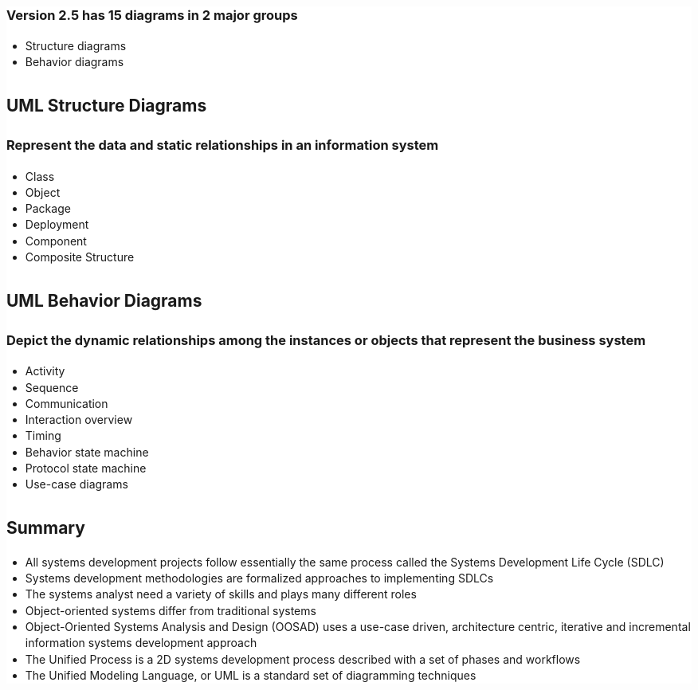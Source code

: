 ### Version 2.5 has 15 diagrams in 2 major groups
- Structure diagrams
- Behavior diagrams

## UML Structure Diagrams
### Represent the data and static relationships in an information system
- Class
- Object
- Package
- Deployment
- Component
- Composite Structure

## UML Behavior Diagrams
### Depict the dynamic relationships among the instances or objects that represent the business system
- Activity 
- Sequence
- Communication
- Interaction overview
- Timing
- Behavior state machine
- Protocol state machine
- Use-case diagrams

## Summary
- All systems development projects follow essentially the same process called the Systems Development Life Cycle (SDLC)
- Systems development methodologies are formalized approaches to implementing SDLCs
- The systems analyst need a variety of skills and plays many different roles
- Object-oriented systems differ from traditional systems
- Object-Oriented Systems Analysis and Design (OOSAD) uses a use-case driven, architecture centric, iterative and incremental information systems development approach  
- The Unified Process is a 2D systems development process described with a set of phases and workflows
- The Unified Modeling Language, or UML is a standard set of diagramming techniques



